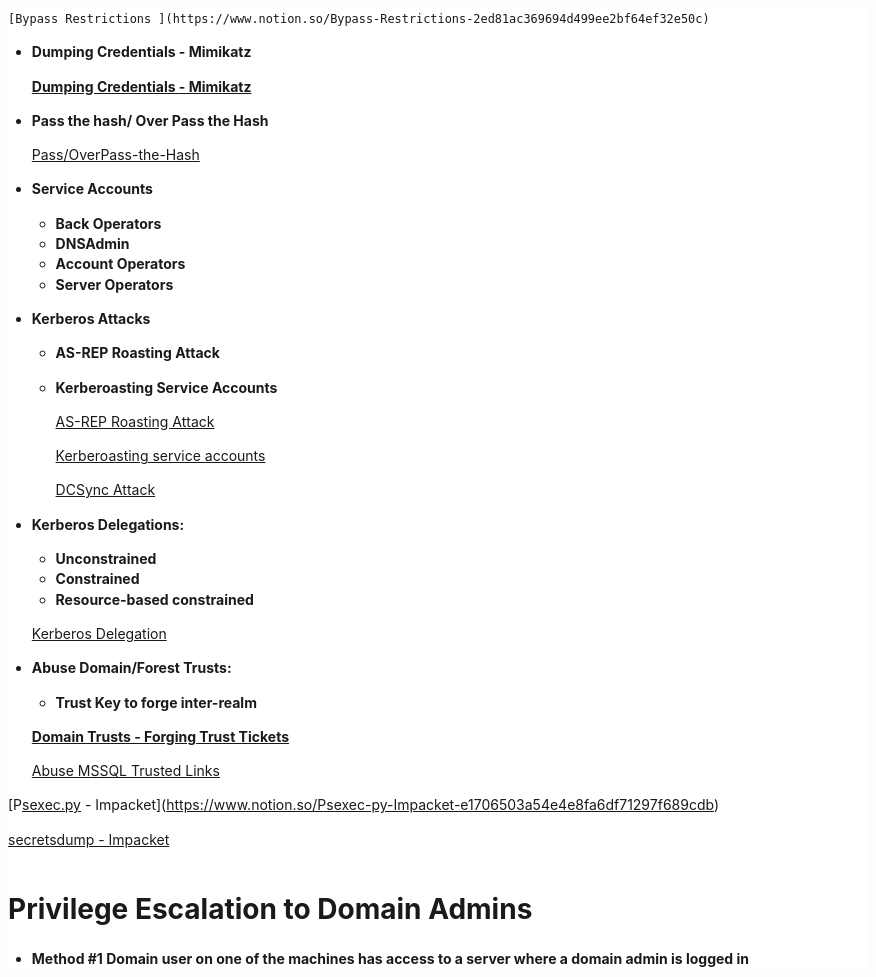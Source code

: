     [Bypass Restrictions ](https://www.notion.so/Bypass-Restrictions-2ed81ac369694d499ee2bf64ef32e50c)
    

- **Dumping Credentials - Mimikatz**
    
    [**Dumping Credentials - Mimikatz**](https://www.notion.so/Dumping-Credentials-Mimikatz-f49da00bcc2a48e0b7dc219846652243)
    
- **Pass the hash/ Over Pass the Hash**
    
    [Pass/OverPass-the-Hash](https://www.notion.so/Pass-OverPass-the-Hash-eb4c17fe3ae04d438282e384b693aa3b)
    

- **Service Accounts**
    - **Back Operators**
    - **DNSAdmin**
    - **Account Operators**
    - **Server Operators**
    
- **Kerberos Attacks**
    - **AS-REP Roasting Attack**
    - **Kerberoasting Service Accounts**
        
        [AS-REP Roasting Attack](https://www.notion.so/AS-REP-Roasting-Attack-6f4ab4b4b39d4f4a937c47f5af19fddb)
        
        [Kerberoasting service accounts ](https://www.notion.so/Kerberoasting-service-accounts-53ed72f817ba4f248a4c2e60d1ae70c2)
        
        [DCSync Attack](https://www.notion.so/DCSync-Attack-ebe0fadf8d9d4309bc42cb4f12906c6b)
        

- **Kerberos Delegations:**
    - **Unconstrained**
    - **Constrained**
    - **Resource-based constrained**
    
    [Kerberos Delegation](https://www.notion.so/Kerberos-Delegation-7a50e02ec3db40bebcd0583fd0b2db58)
    

- **Abuse Domain/Forest Trusts:**
    - **Trust Key to forge inter-realm**
    
    [**Domain Trusts - Forging Trust Tickets**  ](https://www.notion.so/Domain-Trusts-Forging-Trust-Tickets-cad847c5afb8447cac284ae5c97ed38e)
    
    [Abuse MSSQL Trusted Links ](https://www.notion.so/Abuse-MSSQL-Trusted-Links-01f5313788dc4007965fdd66fcbec4db)
    

[P[sexec.py](http://psexec.py/) - Impacket](https://www.notion.so/Psexec-py-Impacket-e1706503a54e4e8fa6df71297f689cdb)

[secretsdump - Impacket](https://www.notion.so/secretsdump-Impacket-bd93bb2656944401b604641191f3e056)

# Privilege Escalation to Domain Admins

- **Method #1 Domain user on one of the machines has access to a server where a domain admin is logged in**
    